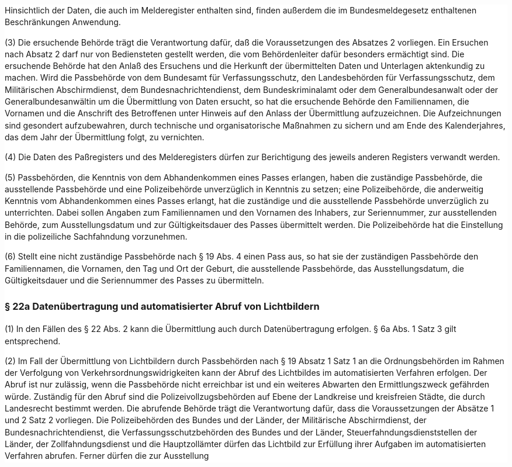 

Hinsichtlich der Daten, die auch im Melderegister enthalten sind,
finden außerdem die im Bundesmeldegesetz enthaltenen Beschränkungen
Anwendung.

(3) Die ersuchende Behörde trägt die Verantwortung dafür, daß die
Voraussetzungen des Absatzes 2 vorliegen. Ein Ersuchen nach Absatz 2
darf nur von Bediensteten gestellt werden, die vom Behördenleiter
dafür besonders ermächtigt sind. Die ersuchende Behörde hat den Anlaß
des Ersuchens und die Herkunft der übermittelten Daten und Unterlagen
aktenkundig zu machen. Wird die Passbehörde von dem Bundesamt für
Verfassungsschutz, den Landesbehörden für Verfassungsschutz, dem
Militärischen Abschirmdienst, dem Bundesnachrichtendienst, dem
Bundeskriminalamt oder dem Generalbundesanwalt oder der
Generalbundesanwältin um die Übermittlung von Daten ersucht, so hat
die ersuchende Behörde den Familiennamen, die Vornamen und die
Anschrift des Betroffenen unter Hinweis auf den Anlass der
Übermittlung aufzuzeichnen. Die Aufzeichnungen sind gesondert
aufzubewahren, durch technische und organisatorische Maßnahmen zu
sichern und am Ende des Kalenderjahres, das dem Jahr der Übermittlung
folgt, zu vernichten.

(4) Die Daten des Paßregisters und des Melderegisters dürfen zur
Berichtigung des jeweils anderen Registers verwandt werden.

(5) Passbehörden, die Kenntnis von dem Abhandenkommen eines Passes
erlangen, haben die zuständige Passbehörde, die ausstellende
Passbehörde und eine Polizeibehörde unverzüglich in Kenntnis zu
setzen; eine Polizeibehörde, die anderweitig Kenntnis vom
Abhandenkommen eines Passes erlangt, hat die zuständige und die
ausstellende Passbehörde unverzüglich zu unterrichten. Dabei sollen
Angaben zum Familiennamen und den Vornamen des Inhabers, zur
Seriennummer, zur ausstellenden Behörde, zum Ausstellungsdatum und zur
Gültigkeitsdauer des Passes übermittelt werden. Die Polizeibehörde hat
die Einstellung in die polizeiliche Sachfahndung vorzunehmen.

(6) Stellt eine nicht zuständige Passbehörde nach § 19 Abs. 4 einen
Pass aus, so hat sie der zuständigen Passbehörde den Familiennamen,
die Vornamen, den Tag und Ort der Geburt, die ausstellende
Passbehörde, das Ausstellungsdatum, die Gültigkeitsdauer und die
Seriennummer des Passes zu übermitteln.


### § 22a Datenübertragung und automatisierter Abruf von Lichtbildern

(1) In den Fällen des § 22 Abs. 2 kann die Übermittlung auch durch
Datenübertragung erfolgen. § 6a Abs. 1 Satz 3 gilt entsprechend.

(2) Im Fall der Übermittlung von Lichtbildern durch Passbehörden nach
§ 19 Absatz 1 Satz 1 an die Ordnungsbehörden im Rahmen der Verfolgung
von Verkehrsordnungswidrigkeiten kann der Abruf des Lichtbildes im
automatisierten Verfahren erfolgen. Der Abruf ist nur zulässig, wenn
die Passbehörde nicht erreichbar ist und ein weiteres Abwarten den
Ermittlungszweck gefährden würde. Zuständig für den Abruf sind die
Polizeivollzugsbehörden auf Ebene der Landkreise und kreisfreien
Städte, die durch Landesrecht bestimmt werden. Die abrufende Behörde
trägt die Verantwortung dafür, dass die Voraussetzungen der Absätze 1
und 2 Satz 2 vorliegen. Die Polizeibehörden des Bundes und der Länder,
der Militärische Abschirmdienst, der Bundesnachrichtendienst, die
Verfassungsschutzbehörden des Bundes und der Länder,
Steuerfahndungsdienststellen der Länder, der Zollfahndungsdienst und
die Hauptzollämter dürfen das Lichtbild zur Erfüllung ihrer Aufgaben
im automatisierten Verfahren abrufen. Ferner dürfen die zur
Ausstellung
